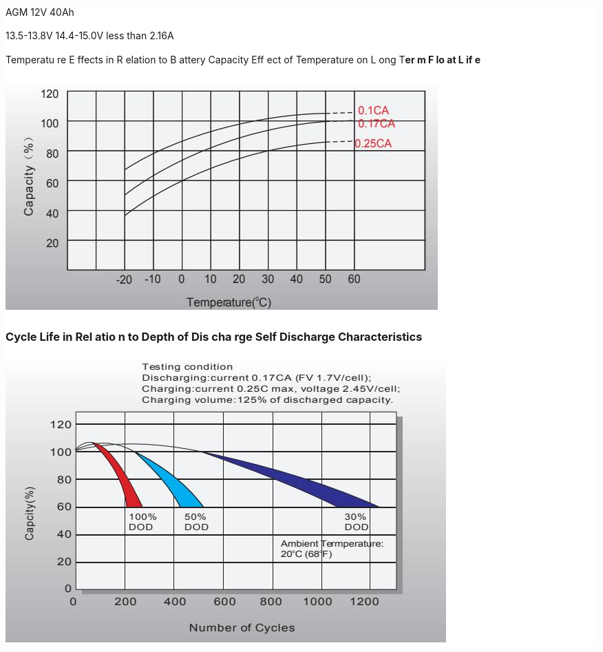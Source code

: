 AGM 12V 40Ah

13.5-13.8V 14.4-15.0V less than 2.16A

Temperatu re E ffects in R elation to B attery Capacity Eff ect of Temperature on L ong T**er m F lo at L if e**

![](images/_page_1_Figure_4.jpeg)

### Cycle Life in Rel atio n to Depth of Dis cha rge Self Discharge Characteristics

![](images/_page_1_Figure_6.jpeg)
